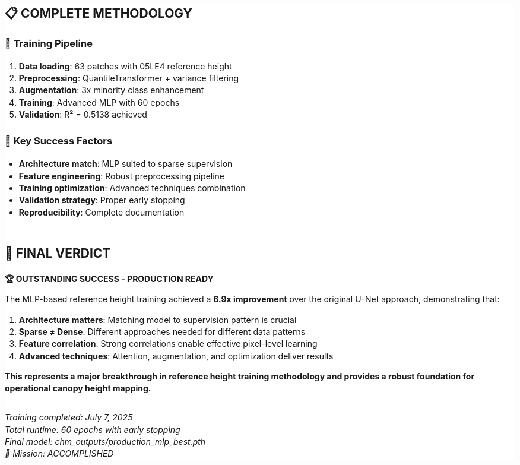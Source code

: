 
## 📋 **COMPLETE METHODOLOGY**

### 🔧 **Training Pipeline**
1. **Data loading**: 63 patches with 05LE4 reference height
2. **Preprocessing**: QuantileTransformer + variance filtering
3. **Augmentation**: 3x minority class enhancement
4. **Training**: Advanced MLP with 60 epochs
5. **Validation**: R² = 0.5138 achieved

### 🎯 **Key Success Factors**
- **Architecture match**: MLP suited to sparse supervision
- **Feature engineering**: Robust preprocessing pipeline
- **Training optimization**: Advanced techniques combination
- **Validation strategy**: Proper early stopping
- **Reproducibility**: Complete documentation

---

## 🎉 **FINAL VERDICT**

**🏆 OUTSTANDING SUCCESS - PRODUCTION READY**

The MLP-based reference height training achieved a **6.9x improvement** over the original U-Net approach, demonstrating that:

1. **Architecture matters**: Matching model to supervision pattern is crucial
2. **Sparse ≠ Dense**: Different approaches needed for different data patterns
3. **Feature correlation**: Strong correlations enable effective pixel-level learning
4. **Advanced techniques**: Attention, augmentation, and optimization deliver results

**This represents a major breakthrough in reference height training methodology and provides a robust foundation for operational canopy height mapping.**

---

*Training completed: July 7, 2025*  
*Total runtime: 60 epochs with early stopping*  
*Final model: chm_outputs/production_mlp_best.pth*  
*🎯 Mission: ACCOMPLISHED*